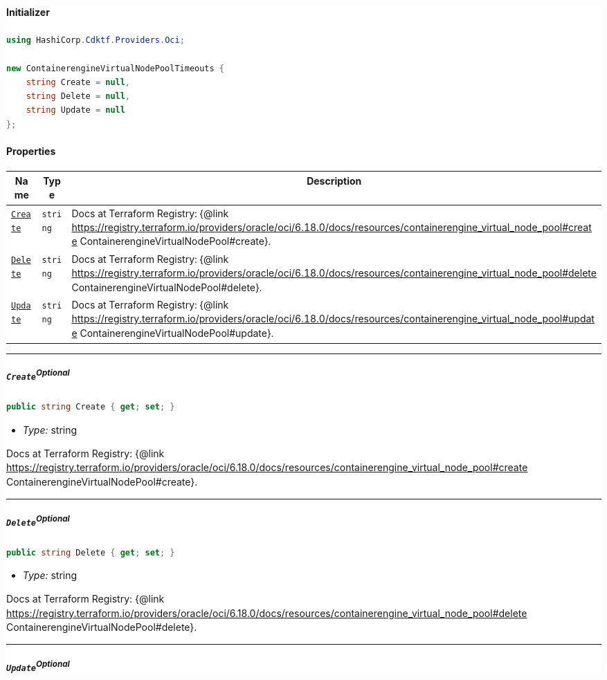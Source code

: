 #### Initializer <a name="Initializer" id="rhizo-co-terraform-provider-oci.containerengineVirtualNodePool.ContainerengineVirtualNodePoolTimeouts.Initializer"></a>

```csharp
using HashiCorp.Cdktf.Providers.Oci;

new ContainerengineVirtualNodePoolTimeouts {
    string Create = null,
    string Delete = null,
    string Update = null
};
```

#### Properties <a name="Properties" id="Properties"></a>

| **Name** | **Type** | **Description** |
| --- | --- | --- |
| <code><a href="#rhizo-co-terraform-provider-oci.containerengineVirtualNodePool.ContainerengineVirtualNodePoolTimeouts.property.create">Create</a></code> | <code>string</code> | Docs at Terraform Registry: {@link https://registry.terraform.io/providers/oracle/oci/6.18.0/docs/resources/containerengine_virtual_node_pool#create ContainerengineVirtualNodePool#create}. |
| <code><a href="#rhizo-co-terraform-provider-oci.containerengineVirtualNodePool.ContainerengineVirtualNodePoolTimeouts.property.delete">Delete</a></code> | <code>string</code> | Docs at Terraform Registry: {@link https://registry.terraform.io/providers/oracle/oci/6.18.0/docs/resources/containerengine_virtual_node_pool#delete ContainerengineVirtualNodePool#delete}. |
| <code><a href="#rhizo-co-terraform-provider-oci.containerengineVirtualNodePool.ContainerengineVirtualNodePoolTimeouts.property.update">Update</a></code> | <code>string</code> | Docs at Terraform Registry: {@link https://registry.terraform.io/providers/oracle/oci/6.18.0/docs/resources/containerengine_virtual_node_pool#update ContainerengineVirtualNodePool#update}. |

---

##### `Create`<sup>Optional</sup> <a name="Create" id="rhizo-co-terraform-provider-oci.containerengineVirtualNodePool.ContainerengineVirtualNodePoolTimeouts.property.create"></a>

```csharp
public string Create { get; set; }
```

- *Type:* string

Docs at Terraform Registry: {@link https://registry.terraform.io/providers/oracle/oci/6.18.0/docs/resources/containerengine_virtual_node_pool#create ContainerengineVirtualNodePool#create}.

---

##### `Delete`<sup>Optional</sup> <a name="Delete" id="rhizo-co-terraform-provider-oci.containerengineVirtualNodePool.ContainerengineVirtualNodePoolTimeouts.property.delete"></a>

```csharp
public string Delete { get; set; }
```

- *Type:* string

Docs at Terraform Registry: {@link https://registry.terraform.io/providers/oracle/oci/6.18.0/docs/resources/containerengine_virtual_node_pool#delete ContainerengineVirtualNodePool#delete}.

---

##### `Update`<sup>Optional</sup> <a name="Update" id="rhizo-co-terraform-provider-oci.containerengineVirtualNodePool.ContainerengineVirtualNodePoolTimeouts.property.update"></a>
